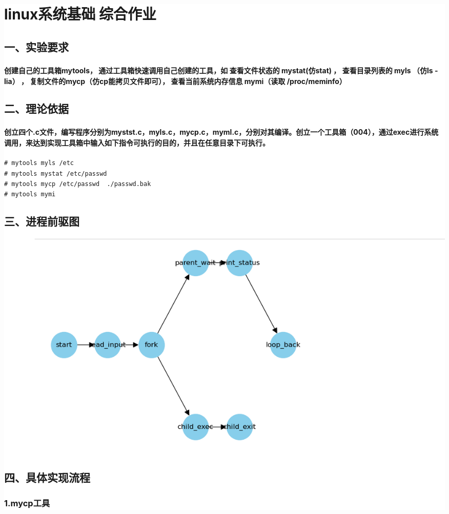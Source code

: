 # linux系统基础 综合作业

## 一、实验要求

#### 创建自己的工具箱mytools，  通过工具箱快速调用自己创建的工具，如  查看文件状态的  mystat(仿stat)   ，   查看目录列表的  myls （仿ls -lia）  ，    复制文件的mycp（仿cp能拷贝文件即可），  查看当前系统内存信息   mymi（读取 /proc/meminfo）

## 二、理论依据

#### 创立四个.c文件，编写程序分别为mystst.c，myls.c，mycp.c，myml.c，分别对其编译。创立一个工具箱（004），通过exec进行系统调用，来达到实现工具箱中输入如下指令可执行的目的，并且在任意目录下可执行。

```shell
# mytools myls /etc
# mytools mystat /etc/passwd
# mytools mycp /etc/passwd  ./passwd.bak
# mytools mymi
```

## 三、进程前驱图

![25e866c6674b1de09c644a2674b04ad](25e866c6674b1de09c644a2674b04ad.png)

## 四、具体实现流程

### 1.mycp工具
